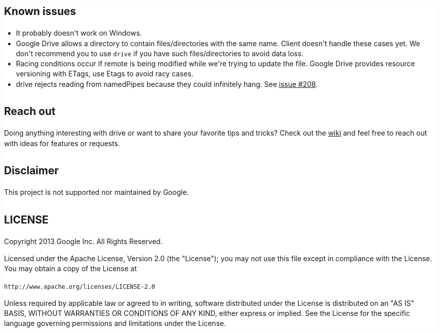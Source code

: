 ## Known issues

* It probably doesn't work on Windows.
* Google Drive allows a directory to contain files/directories with the same name. Client doesn't handle these cases yet. We don't recommend you to use `drive` if you have such files/directories to avoid data loss.
* Racing conditions occur if remote is being modified while we're trying to update the file. Google Drive provides resource versioning with ETags, use Etags to avoid racy cases.
* drive rejects reading from namedPipes because they could infinitely hang. See [issue #208](https://github.com/odeke-em/drive/issues/208).


## Reach out

Doing anything interesting with drive or want to share your favorite tips and tricks? Check out the [wiki](https://github.com/odeke-em/drive/wiki) and feel free to reach out with ideas for features or requests.

## Disclaimer

This project is not supported nor maintained by Google.

## LICENSE

Copyright 2013 Google Inc. All Rights Reserved.

Licensed under the Apache License, Version 2.0 (the "License");
you may not use this file except in compliance with the License.
You may obtain a copy of the License at

    http://www.apache.org/licenses/LICENSE-2.0

Unless required by applicable law or agreed to in writing, software
distributed under the License is distributed on an "AS IS" BASIS,
WITHOUT WARRANTIES OR CONDITIONS OF ANY KIND, either express or implied.
See the License for the specific language governing permissions and
limitations under the License.
